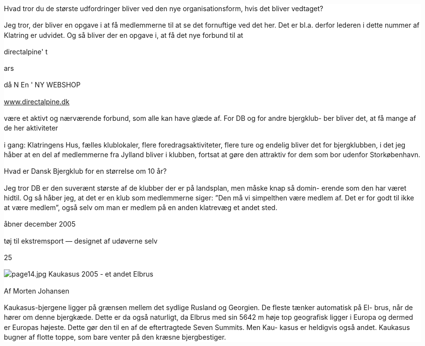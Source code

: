 Hvad tror du de største udfordringer bliver ved den
nye organisationsform, hvis det bliver vedtaget?

Jeg tror, der bliver en opgave i at få medlemmerne
til at se det fornuftige ved det her. Det er bl.a. derfor
lederen i dette nummer af Klatring er udvidet. Og
så bliver der en opgave i, at få det nye forbund til at

directalpine' t

ars

då N
En ' NY WEBSHOP

www.directalpine.dk

være et aktivt og nærværende forbund, som alle
kan have glæde af. For DB og for andre bjergklub-
ber bliver det, at få mange af de her aktiviteter

i gang: Klatringens Hus, fælles klublokaler, flere
foredragsaktiviteter, flere ture og endelig bliver
det for bjergklubben, i det jeg håber at en del af
medlemmerne fra Jylland bliver i klubben, fortsat
at gøre den attraktiv for dem som bor udenfor
Storkøbenhavn.

Hvad er Dansk Bjergklub for en størrelse om 10 år?

Jeg tror DB er den suverænt største af de klubber
der er på landsplan, men måske knap så domin-
erende som den har været hidtil. Og så håber jeg,
at det er en klub som medlemmerne siger: ”Den
må vi simpelthen være medlem af. Det er for godt
til ikke at være medlem”, også selv om man er
medlem på en anden klatrevæg et andet sted.

åbner december 2005

tøj til ekstremsport — designet af udøverne selv

25




![page14.jpg](/2005/DB-2005-4/page14.jpg)
Kaukasus 2005 - et andet Elbrus

Af Morten Johansen

Kaukasus-bjergene ligger på grænsen mellem det sydlige
Rusland og Georgien. De fleste tænker automatisk på El-
brus, når de hører om denne bjergkæde. Dette er da også
naturligt, da Elbrus med sin 5642 m høje top geografisk
ligger i Europa og dermed er Europas højeste. Dette gør
den til en af de eftertragtede Seven Summits. Men Kau-
kasus er heldigvis også andet. Kaukasus bugner af flotte
toppe, som bare venter på den kræsne bjergbestiger.
